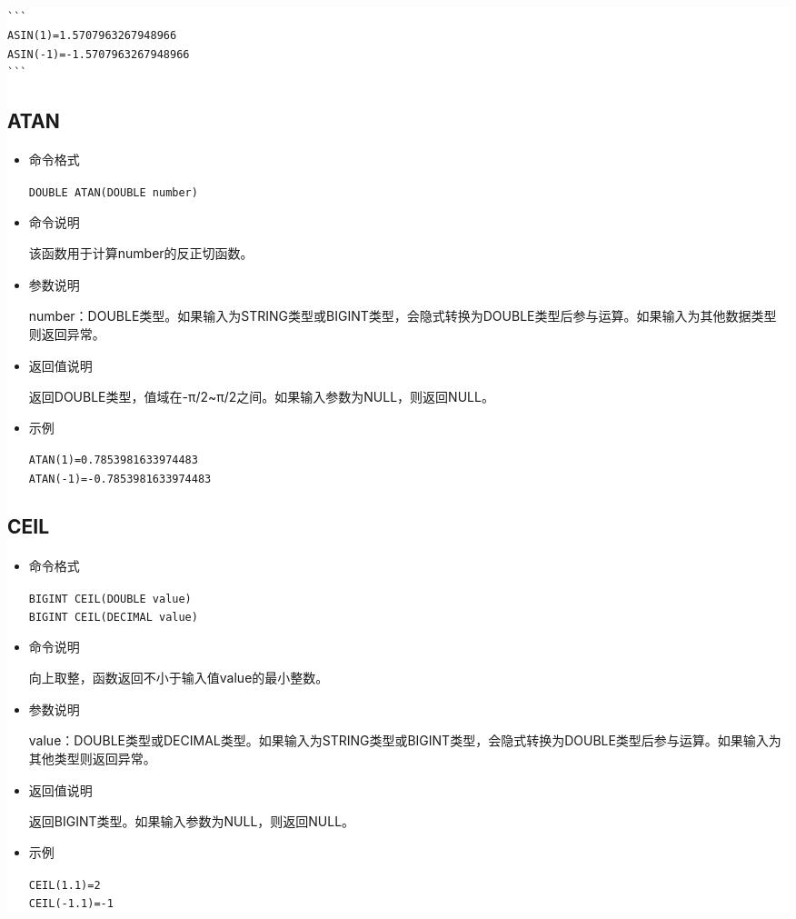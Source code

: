     ```
    ASIN(1)=1.5707963267948966
    ASIN(-1)=-1.5707963267948966
    ```


## ATAN

-   命令格式

    ```
    DOUBLE ATAN(DOUBLE number)
    ```

-   命令说明

    该函数用于计算number的反正切函数。

-   参数说明

    number：DOUBLE类型。如果输入为STRING类型或BIGINT类型，会隐式转换为DOUBLE类型后参与运算。如果输入为其他数据类型则返回异常。

-   返回值说明

    返回DOUBLE类型，值域在-π/2~π/2之间。如果输入参数为NULL，则返回NULL。

-   示例

    ```
    ATAN(1)=0.7853981633974483
    ATAN(-1)=-0.7853981633974483
    ```


## CEIL

-   命令格式

    ```
    BIGINT CEIL(DOUBLE value)
    BIGINT CEIL(DECIMAL value)
    ```

-   命令说明

    向上取整，函数返回不小于输入值value的最小整数。

-   参数说明

    value：DOUBLE类型或DECIMAL类型。如果输入为STRING类型或BIGINT类型，会隐式转换为DOUBLE类型后参与运算。如果输入为其他类型则返回异常。

-   返回值说明

    返回BIGINT类型。如果输入参数为NULL，则返回NULL。

-   示例

    ```
    CEIL(1.1)=2
    CEIL(-1.1)=-1
    ```
